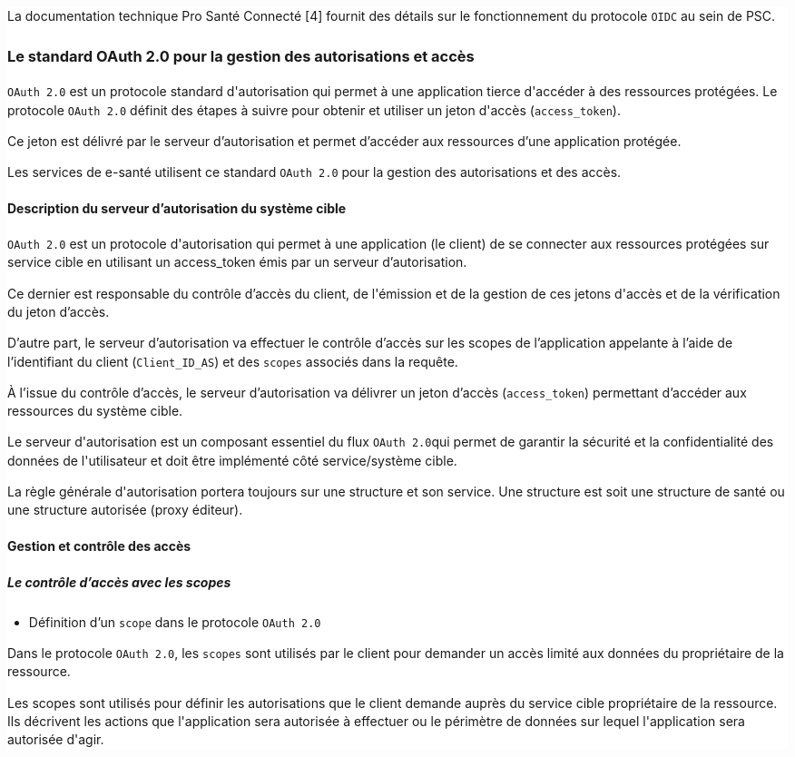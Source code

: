 La documentation technique Pro Santé Connecté [4] fournit des détails sur le fonctionnement du protocole `OIDC` au sein de PSC. 
 


###	Le standard OAuth 2.0 pour la gestion des autorisations et accès

`OAuth 2.0` est un protocole standard d'autorisation qui permet à une application tierce d'accéder à des ressources protégées. Le protocole `OAuth 2.0` définit des étapes à suivre pour obtenir et utiliser un jeton d'accès (`access_token`).

Ce jeton est délivré par le serveur d’autorisation et permet d’accéder aux ressources d’une application protégée. 

Les services de e-santé utilisent ce standard `OAuth 2.0` pour la gestion des autorisations et des accès.


####	Description du serveur d’autorisation du système cible

`OAuth 2.0` est un protocole d'autorisation qui permet à une application (le client) de se connecter aux ressources protégées sur service cible en utilisant un access_token émis par un serveur d’autorisation. 

Ce dernier est responsable du contrôle d’accès du client, de l'émission et de la gestion de ces jetons d'accès et de la vérification du jeton d’accès.

D’autre part, le serveur d’autorisation va effectuer le contrôle d’accès sur les scopes de l’application appelante à l’aide de l’identifiant du client (`Client_ID_AS`) et des `scopes` associés dans la requête.

À l’issue du contrôle d’accès, le serveur d’autorisation va délivrer un jeton d’accès (`access_token`) permettant d’accéder aux ressources du système cible.

Le serveur d'autorisation est un composant essentiel du flux `OAuth 2.0`qui permet de garantir la sécurité et la confidentialité des données de l'utilisateur et doit être implémenté côté service/système cible.

La règle générale d'autorisation portera toujours sur une structure et son service. Une structure est soit une structure de santé ou une structure autorisée (proxy éditeur). 


####	Gestion et contrôle des accès
#####	Le contrôle d’accès avec les scopes
*	Définition d’un `scope` dans le protocole `OAuth 2.0` 

Dans le protocole `OAuth 2.0`, les `scopes` sont utilisés par le client pour demander un accès limité aux données du propriétaire de la ressource. 

Les scopes sont utilisés pour définir les autorisations que le client demande auprès du service cible propriétaire de la ressource. Ils décrivent les actions que l'application sera autorisée à effectuer ou le périmètre de données sur lequel l'application sera autorisée d'agir.

<p style="text-align:center">
<object data="schema_autorisations_scopes.png" type="image/png"></object>
</p>

